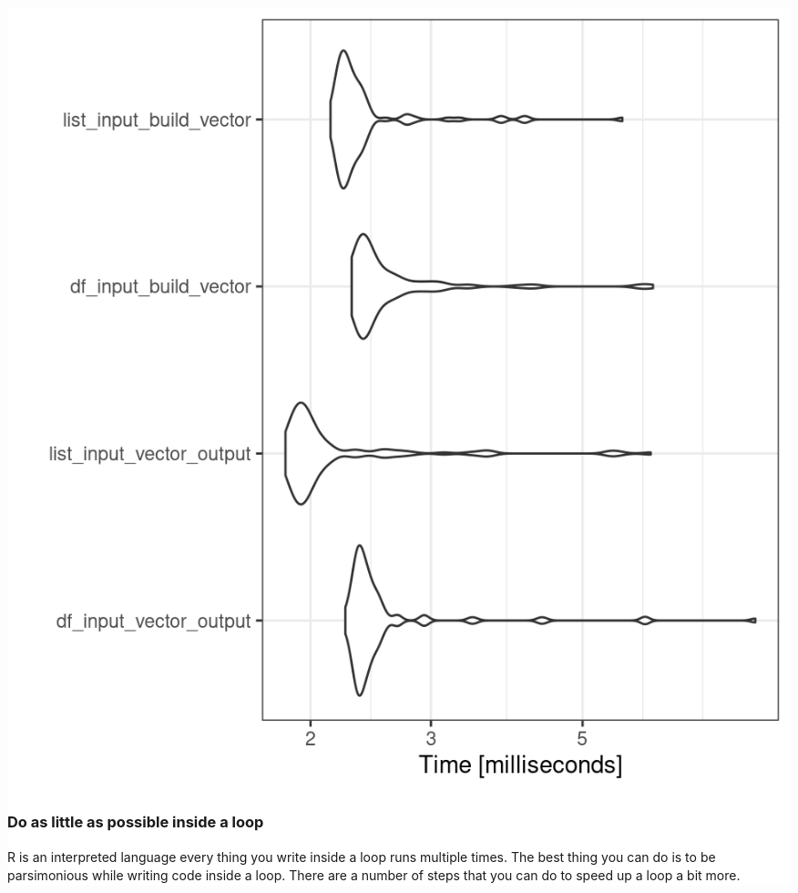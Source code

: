 <img src="03-functional-programming_files/figure-html/unnamed-chunk-70-1.png" width="100%" style="display: block; margin: auto;" />



### Do as little as possible inside a loop

R is an interpreted language every thing you write inside a loop runs multiple times. The best thing you can do is to be parsimonious while writing code inside a loop. There are a number of steps that you can do to speed up a loop a bit more.
